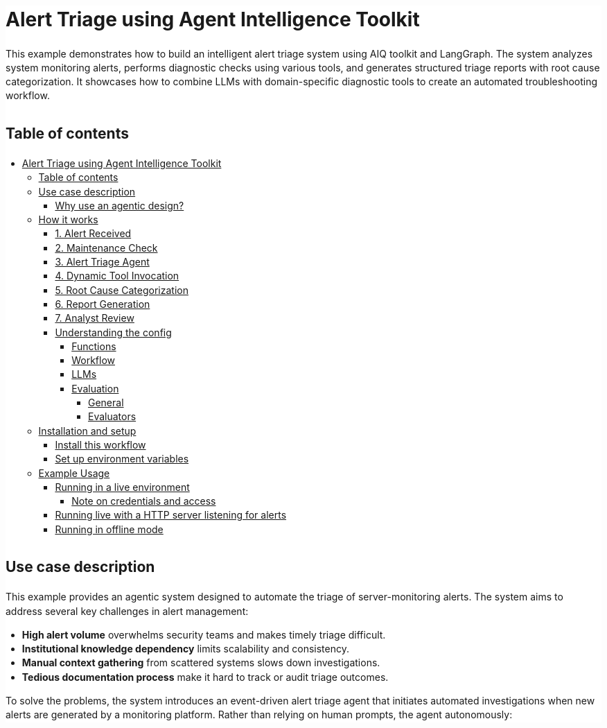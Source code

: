 
# Alert Triage using Agent Intelligence Toolkit
This example demonstrates how to build an intelligent alert triage system using AIQ toolkit and LangGraph. The system analyzes system monitoring alerts, performs diagnostic checks using various tools, and generates structured triage reports with root cause categorization. It showcases how to combine LLMs with domain-specific diagnostic tools to create an automated troubleshooting workflow.

## Table of contents
- [Alert Triage using Agent Intelligence Toolkit](#alert-triage-using-agent-intelligence-toolkit)
  - [Table of contents](#table-of-contents)
  - [Use case description](#use-case-description)
    - [Why use an agentic design?](#why-use-an-agentic-design)
  - [How it works](#how-it-works)
      - [1. Alert Received](#1-alert-received)
      - [2. Maintenance Check](#2-maintenance-check)
      - [3. Alert Triage Agent](#3-alert-triage-agent)
      - [4. Dynamic Tool Invocation](#4-dynamic-tool-invocation)
      - [5. Root Cause Categorization](#5-root-cause-categorization)
      - [6. Report Generation](#6-report-generation)
      - [7. Analyst Review](#7-analyst-review)
    - [Understanding the config](#understanding-the-config)
      - [Functions](#functions)
      - [Workflow](#workflow)
      - [LLMs](#llms)
      - [Evaluation](#evaluation)
        - [General](#general)
        - [Evaluators](#evaluators)
  - [Installation and setup](#installation-and-setup)
    - [Install this workflow](#install-this-workflow)
    - [Set up environment variables](#set-up-environment-variables)
  - [Example Usage](#example-usage)
    - [Running in a live environment](#running-in-a-live-environment)
      - [Note on credentials and access](#note-on-credentials-and-access)
    - [Running live with a HTTP server listening for alerts](#running-live-with-a-http-server-listening-for-alerts)
    - [Running in offline mode](#running-in-offline-mode)


## Use case description
This example provides an agentic system designed to automate the triage of server-monitoring alerts. The system aims to address several key challenges in alert management:

* **High alert volume** overwhelms security teams and makes timely triage difficult.
* **Institutional knowledge dependency** limits scalability and consistency.
* **Manual context gathering** from scattered systems slows down investigations.
* **Tedious documentation process** make it hard to track or audit triage outcomes.

To solve the problems, the system introduces an event-driven alert triage agent that initiates automated
investigations when new alerts are generated by a monitoring platform. Rather than relying on human prompts,
the agent autonomously:

